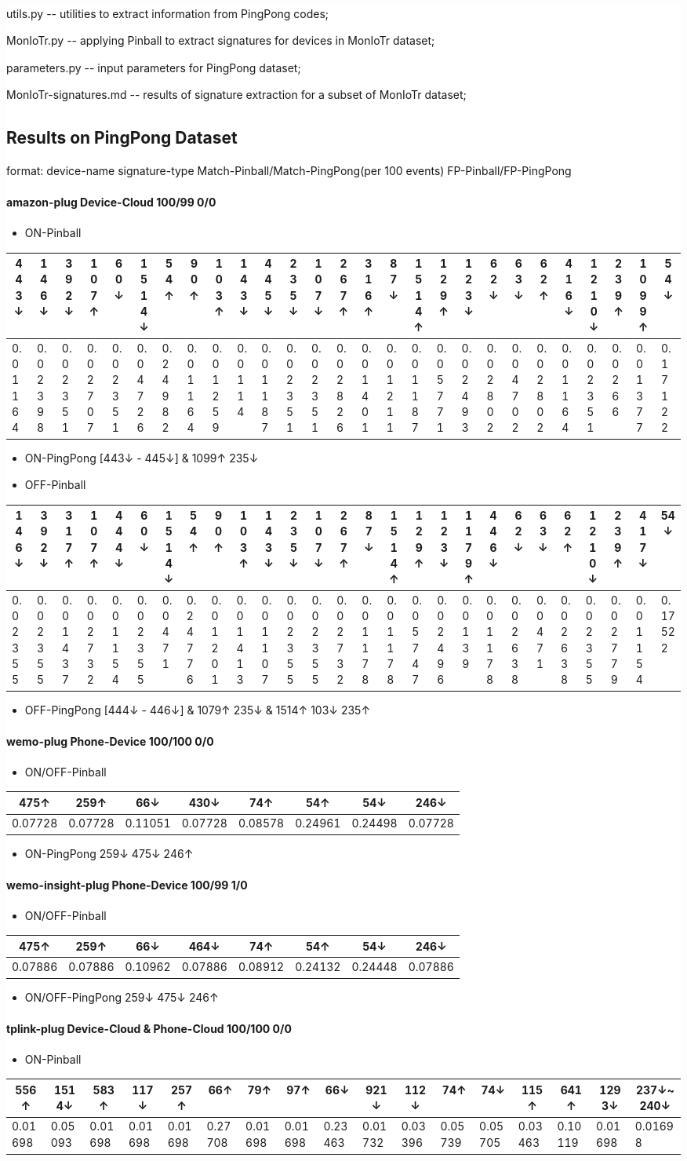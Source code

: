 utils.py -- utilities to extract information from PingPong codes;

MonIoTr.py -- applying Pinball to extract signatures for devices in MonIoTr dataset;

parameters.py -- input parameters for PingPong dataset;

MonIoTr-signatures.md -- results of signature extraction for a subset of MonIoTr dataset;

## Results on PingPong Dataset
format: 
device-name signature-type Match-Pinball/Match-PingPong(per 100 events) FP-Pinball/FP-PingPong

#### amazon-plug Device-Cloud 100/99 0/0
- ON-Pinball

| 443↓ | 146↓ | 392↓ | 107↑ | 60↓ | 1514↓ | 54↑ | 90↑ | 103↑ | 143↓ | 445↓ | 235↓ | 107↓ | 267↑ | 316↑ | 87↓ | 1514↑ | 129↑ | 123↓ | 62↓ | 63↓ | 62↑ | 416↓ | 1210↓ | 239↑ | 1099↑ | 54↓ |
| ---- | ---- | ---- | ---- | ---- | ---- | ---- | ---- | ---- | ---- | ---- | ---- | ---- | ---- | ---- | ---- | ---- | ---- | ---- | ---- | ---- | ---- | ---- | ---- | ---- | ---- | ---- |
| 0.01164 | 0.02398 | 0.02351 | 0.02707 | 0.02351 | 0.04726 | 0.24982 | 0.01164 | 0.01259 | 0.0114 | 0.01187 | 0.02351 | 0.02351 | 0.02826 | 0.01401 | 0.01211 | 0.01187 | 0.05771 | 0.02493 | 0.02802 | 0.04702 | 0.02802 | 0.01164 | 0.02351 | 0.0266 | 0.01377 | 0.17122 |
- ON-PingPong
[443↓ - 445↓] & 1099↑ 235↓

- OFF-Pinball

| 146↓ | 392↓ | 317↑ | 107↑ | 444↓ | 60↓ | 1514↓ | 54↑ | 90↑ | 103↑ | 143↓ | 235↓ | 107↓ | 267↑ | 87↓ | 1514↑ | 129↑ | 123↓ | 1179↑ | 446↓ | 62↓ | 63↓ | 62↑ | 1210↓ | 239↑ | 417↓ | 54↓ |
| ---- | ---- | ---- | ---- | ---- | ---- | ---- | ---- | ---- | ---- | ---- | ---- | ---- | ---- | ---- | ---- | ---- | ---- | ---- | ---- | ---- | ---- | ---- | ---- | ---- | ---- | ---- |
| 0.02355 | 0.02355 | 0.01437 | 0.02732 | 0.01154 | 0.02355 | 0.0471 | 0.24776 | 0.01201 | 0.01413 | 0.01107 | 0.02355 | 0.02355 | 0.02732 | 0.01178 | 0.01178 | 0.05747 | 0.02496 | 0.0139 | 0.01178 | 0.02638 | 0.0471 | 0.02638 | 0.02355 | 0.02779 | 0.01154 | 0.17522 |
- OFF-PingPong
[444↓ - 446↓] & 1079↑ 235↓ & 1514↑ 103↓ 235↑

#### wemo-plug Phone-Device 100/100 0/0
- ON/OFF-Pinball

| 475↑ | 259↑ | 66↓ | 430↓ | 74↑ | 54↑ | 54↓ | 246↓ |
| ---- | ---- | ---- | ---- | ---- | ---- | ---- | ---- |
| 0.07728 | 0.07728 | 0.11051 | 0.07728 | 0.08578 | 0.24961 | 0.24498 | 0.07728 |
- ON-PingPong
259↓ 475↓ 246↑

#### wemo-insight-plug Phone-Device 100/99 1/0
- ON/OFF-Pinball

| 475↑ | 259↑ | 66↓ | 464↓ | 74↑ | 54↑ | 54↓ | 246↓ |
| ---- | ---- | ---- | ---- | ---- | ---- | ---- | ---- |
| 0.07886 | 0.07886 | 0.10962 | 0.07886 | 0.08912 | 0.24132 | 0.24448 | 0.07886 |

- ON/OFF-PingPong
259↓ 475↓ 246↑

#### tplink-plug Device-Cloud & Phone-Cloud 100/100 0/0
- ON-Pinball

| 556↑ | 1514↓ | 583↑ | 117↓ | 257↑ | 66↑ | 79↑ | 97↑ | 66↓ | 921↓ | 112↓ | 74↑ | 74↓ | 115↑ | 641↑ | 1293↓ | 237↓\~240↓ |
| ---- | ---- | ---- | ---- | ---- | ---- | ---- | ---- | ---- | ---- | ---- | ---- | ---- | ---- | ---- | ---- | ---- |
| 0.01698 | 0.05093 | 0.01698 | 0.01698 | 0.01698 | 0.27708 | 0.01698 | 0.01698 | 0.23463 | 0.01732 | 0.03396 | 0.05739 | 0.05705 | 0.03463 | 0.10119 | 0.01698 | 0.01698 |
